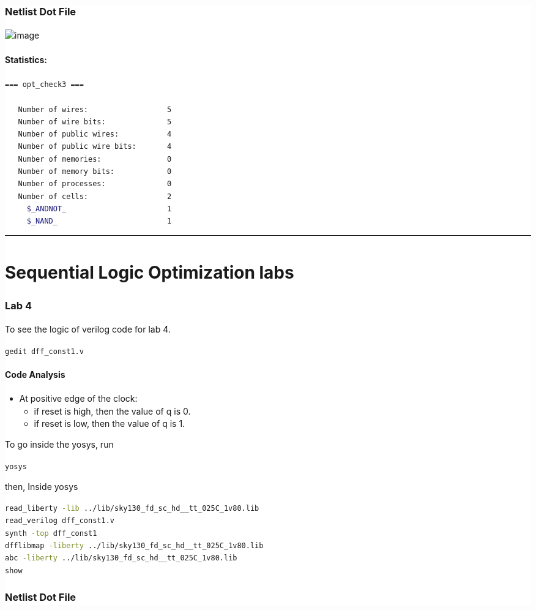 
### Netlist Dot File
<img width="1021" height="506" alt="image" src="https://github.com/user-attachments/assets/98068b27-ba2a-4485-a69c-a3137fe7b197" />


#### Statistics:
```bash
=== opt_check3 ===

   Number of wires:                  5
   Number of wire bits:              5
   Number of public wires:           4
   Number of public wire bits:       4
   Number of memories:               0
   Number of memory bits:            0
   Number of processes:              0
   Number of cells:                  2
     $_ANDNOT_                       1
     $_NAND_                         1
```
---

# Sequential Logic Optimization labs

### Lab 4
To see the logic of verilog code for lab 4.
```bash
gedit dff_const1.v
```


#### Code Analysis
- At positive edge of the clock:
  - if reset is high, then the value of q is 0.
  - if reset is low, then the value of q is 1.

To go inside the yosys, run
```bash
yosys
```
then, Inside yosys
```bash
read_liberty -lib ../lib/sky130_fd_sc_hd__tt_025C_1v80.lib
read_verilog dff_const1.v
synth -top dff_const1
dfflibmap -liberty ../lib/sky130_fd_sc_hd__tt_025C_1v80.lib
abc -liberty ../lib/sky130_fd_sc_hd__tt_025C_1v80.lib
show
```
### Netlist Dot File

